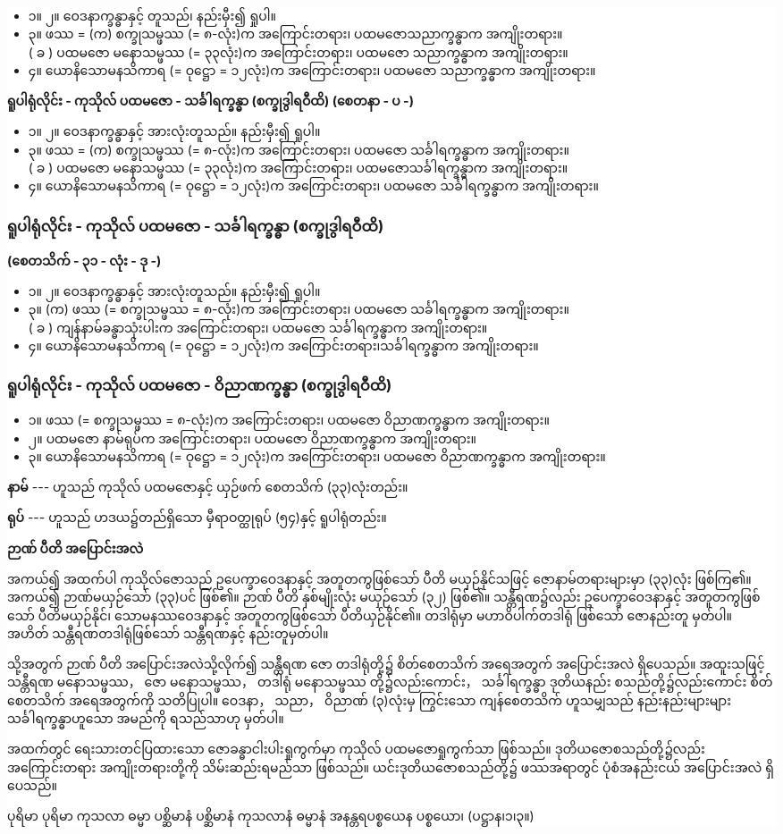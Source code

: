 - ၁။ ၂။ ဝေဒနာက္ခန္ဓာနှင့် တူသည်၊ နည်းမှီး၍ ရှုပါ။
- ၃။ ဖဿ = (က) စက္ခုသမ္ဖဿ (= ၈-လုံး)က အကြောင်းတရား၊ ပထမဇောသညာက္ခန္ဓာက အကျိုးတရား။ <br>( ခ ) ပထမဇော မနောသမ္ဖဿ (= ၃၃လုံး)က အကြောင်းတရား၊ ပထမဇော သညာက္ခန္ဓာက အကျိုးတရား။
- ၄။ ယောနိသောမနသိကာရ (= ဝုဋ္ဌော = ၁၂လုံး)က အကြောင်းတရား၊ ပထမဇော သညာက္ခန္ဓာက အကျိုးတရား။

**ရူပါရုံလိုင်း - ကုသိုလ် ပထမဇော - သင်္ခါရက္ခန္ဓာ (စက္ခုဒွါရဝီထိ) (စေတနာ - ပ -)**

- ၁။ ၂။ ဝေဒနာက္ခန္ဓာနှင့် အားလုံးတူသည်။ နည်းမှီး၍ ရှုပါ။
- ၃။ ဖဿ = (က) စက္ခုသမ္ဖဿ (= ၈-လုံး)က အကြောင်းတရား၊ ပထမဇော သင်္ခါရက္ခန္ဓာက အကျိုးတရား။ <br>( ခ ) ပထမဇော မနောသမ္ဖဿ (= ၃၃လုံး)က အကြောင်းတရား၊ ပထမဇောသင်္ခါရက္ခန္ဓာက အကျိုးတရား။
- ၄။ ယောနိသောမနသိကာရ (= ဝုဋ္ဌော = ၁၂လုံး)က အကြောင်းတရား၊ ပထမဇော သင်္ခါရက္ခန္ဓာက အကျိုးတရား။

### ရူပါရုံလိုင်း - ကုသိုလ် ပထမဇော - သင်္ခါရက္ခန္ဓာ (စက္ခုဒွါရဝီထိ)

**(စေတသိက် - ၃၁ - လုံး - ဒု -)**

- ၁။ ၂။ ဝေဒနာက္ခန္ဓာနှင့် အားလုံးတူသည်။ နည်းမှီး၍ ရှုပါ။
- ၃။ (က) ဖဿ (= စက္ခုသမ္ဖဿ = ၈-လုံး)က အကြောင်းတရား၊ ပထမဇော သင်္ခါရက္ခန္ဓာက အကျိုးတရား။ <br>( ခ ) ကျန်နာမ်ခန္ဓာသုံးပါးက အကြောင်းတရား၊ ပထမဇော သင်္ခါရက္ခန္ဓာက အကျိုးတရား။
- ၄။ ယောနိသောမနသိကာရ (= ဝုဋ္ဌော = ၁၂လုံး)က အကြောင်းတရား၊သင်္ခါရက္ခန္ဓာက အကျိုးတရား။

### ရူပါရုံလိုင်း - ကုသိုလ် ပထမဇော - ဝိညာဏက္ခန္ဓာ (စက္ခုဒွါရဝီထိ)

- ၁။ ဖဿ (= စက္ခုသမ္ဖဿ = ၈-လုံး)က အကြောင်းတရား၊ ပထမဇော ဝိညာဏက္ခန္ဓာက အကျိုးတရား။
- ၂။ ပထမဇော နာမ်ရုပ်က အကြောင်းတရား၊ ပထမဇော ဝိညာဏက္ခန္ဓာက အကျိုးတရား။
- ၃။ ယောနိသောမနသိကာရ (= ဝုဋ္ဌော = ၁၂လုံး)က အကြောင်းတရား၊ ပထမဇော ဝိညာဏက္ခန္ဓာက အကျိုးတရား။

**နာမ်** --- ဟူသည် ကုသိုလ် ပထမဇောနှင့် ယှဉ်ဖက် စေတသိက် (၃၃)လုံးတည်း။

**ရုပ်** --- ဟူသည် ဟဒယ၌တည်ရှိသော မှီရာဝတ္ထုရုပ် (၅၄)နှင့် ရူပါရုံတည်း။

**ဉာဏ် ပီတိ အပြောင်းအလဲ**

အကယ်၍ အထက်ပါ ကုသိုလ်ဇောသည် ဥပေက္ခာဝေဒနာနှင့် အတူတကွဖြစ်သော် ပီတိ မယှဉ်နိုင်သဖြင့် ဇောနာမ်တရားများမှာ (၃၃)လုံး ဖြစ်ကြ၏။ 
အကယ်၍ ဉာဏ်မယှဉ်သော် (၃၃)ပင် ဖြစ်၏။ 
ဉာဏ် ပီတိ နှစ်မျိုးလုံး မယှဉ်သော် (၃၂) ဖြစ်၏။ 
သန္တီရဏ၌လည်း ဥပေက္ခာဝေဒနာနှင့် အတူတကွဖြစ်သော် ပီတိမယှဉ်နိုင်၊ သောမနဿဝေဒနာနှင့် အတူတကွဖြစ်သော် ပီတိယှဉ်နိုင်၏။ 
တဒါရုံမှာ မဟာဝိပါက်တဒါရုံ ဖြစ်သော် ဇောနည်းတူ မှတ်ပါ။ 
အဟိတ် သန္တီရဏတဒါရုံဖြစ်သော် သန္တီရဏနှင့် နည်းတူမှတ်ပါ။

သို့အတွက် ဉာဏ် ပီတိ အပြောင်းအလဲသို့လိုက်၍ သန္တီရဏ ဇော တဒါရုံတို့၌ စိတ်စေတသိက် အရေအတွက် အပြောင်းအလဲ ရှိပေသည်။ 
အထူးသဖြင့် သန္တီရဏ မနောသမ္ဖဿ， ဇော မနောသမ္ဖဿ， တဒါရုံ မနောသမ္ဖဿ တို့၌လည်းကောင်း， သင်္ခါရက္ခန္ဓာ ဒုတိယနည်း စသည်တို့၌လည်းကောင်း စိတ်စေတသိက် အရေအတွက်ကို သတိပြုပါ။ 
ဝေဒနာ， သညာ， ဝိညာဏ် (၃)လုံးမှ ကြွင်းသော ကျန်စေတသိက် ဟူသမျှသည် နည်းနည်းများများ သင်္ခါရက္ခန္ဓာဟူသော အမည်ကို ရသည်သာဟု မှတ်ပါ။

အထက်တွင် ရေးသားတင်ပြထားသော ဇောခန္ဓာငါးပါးရှုကွက်မှာ ကုသိုလ် ပထမဇောရှုကွက်သာ ဖြစ်သည်။ 
ဒုတိယဇောစသည်တို့၌လည်း အကြောင်းတရား အကျိုးတရားတို့ကို သိမ်းဆည်းရမည်သာ ဖြစ်သည်။ 
ယင်းဒုတိယဇောစသည်တို့၌ ဖဿအရာတွင် ပုံစံအနည်းငယ် အပြောင်းအလဲ ရှိပေသည်။

ပုရိမာ ပုရိမာ ကုသလာ ဓမ္မာ ပစ္ဆိမာနံ ပစ္ဆိမာနံ ကုသလာနံ ဓမ္မာနံ အနန္တရပစ္စယေန ပစ္စယော၊
(ပဋ္ဌာန၊၁၊၃။)
